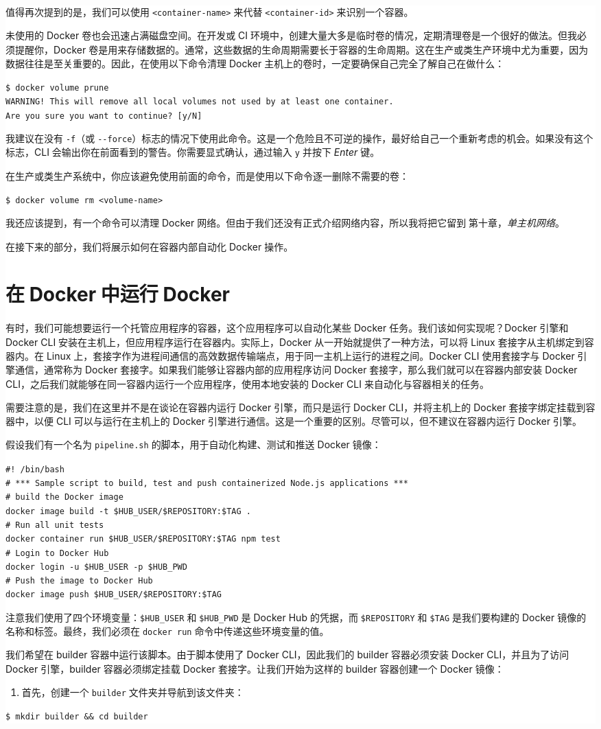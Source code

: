 值得再次提到的是，我们可以使用 `<container-name>` 来代替 `<container-id>` 来识别一个容器。

未使用的 Docker 卷也会迅速占满磁盘空间。在开发或 CI 环境中，创建大量大多是临时卷的情况，定期清理卷是一个很好的做法。但我必须提醒你，Docker 卷是用来存储数据的。通常，这些数据的生命周期需要长于容器的生命周期。这在生产或类生产环境中尤为重要，因为数据往往是至关重要的。因此，在使用以下命令清理 Docker 主机上的卷时，一定要确保自己完全了解自己在做什么：

```
$ docker volume prune
WARNING! This will remove all local volumes not used by at least one container.
Are you sure you want to continue? [y/N]
```

我建议在没有 `-f`（或 `--force`）标志的情况下使用此命令。这是一个危险且不可逆的操作，最好给自己一个重新考虑的机会。如果没有这个标志，CLI 会输出你在前面看到的警告。你需要显式确认，通过输入 `y` 并按下 *Enter* 键。

在生产或类生产系统中，你应该避免使用前面的命令，而是使用以下命令逐一删除不需要的卷：

```
$ docker volume rm <volume-name>
```

我还应该提到，有一个命令可以清理 Docker 网络。但由于我们还没有正式介绍网络内容，所以我将把它留到 第十章，*单主机网络*。

在接下来的部分，我们将展示如何在容器内部自动化 Docker 操作。

# 在 Docker 中运行 Docker

有时，我们可能想要运行一个托管应用程序的容器，这个应用程序可以自动化某些 Docker 任务。我们该如何实现呢？Docker 引擎和 Docker CLI 安装在主机上，但应用程序运行在容器内。实际上，Docker 从一开始就提供了一种方法，可以将 Linux 套接字从主机绑定到容器内。在 Linux 上，套接字作为进程间通信的高效数据传输端点，用于同一主机上运行的进程之间。Docker CLI 使用套接字与 Docker 引擎通信，通常称为 Docker 套接字。如果我们能够让容器内部的应用程序访问 Docker 套接字，那么我们就可以在容器内部安装 Docker CLI，之后我们就能够在同一容器内运行一个应用程序，使用本地安装的 Docker CLI 来自动化与容器相关的任务。

需要注意的是，我们在这里并不是在谈论在容器内运行 Docker 引擎，而只是运行 Docker CLI，并将主机上的 Docker 套接字绑定挂载到容器中，以便 CLI 可以与运行在主机上的 Docker 引擎进行通信。这是一个重要的区别。尽管可以，但不建议在容器内运行 Docker 引擎。

假设我们有一个名为 `pipeline.sh` 的脚本，用于自动化构建、测试和推送 Docker 镜像：

```
#! /bin/bash
# *** Sample script to build, test and push containerized Node.js applications ***
# build the Docker image
docker image build -t $HUB_USER/$REPOSITORY:$TAG .
# Run all unit tests
docker container run $HUB_USER/$REPOSITORY:$TAG npm test
# Login to Docker Hub
docker login -u $HUB_USER -p $HUB_PWD
# Push the image to Docker Hub
docker image push $HUB_USER/$REPOSITORY:$TAG
```

注意我们使用了四个环境变量：`$HUB_USER` 和 `$HUB_PWD` 是 Docker Hub 的凭据，而 `$REPOSITORY` 和 `$TAG` 是我们要构建的 Docker 镜像的名称和标签。最终，我们必须在 `docker run` 命令中传递这些环境变量的值。

我们希望在 builder 容器中运行该脚本。由于脚本使用了 Docker CLI，因此我们的 builder 容器必须安装 Docker CLI，并且为了访问 Docker 引擎，builder 容器必须绑定挂载 Docker 套接字。让我们开始为这样的 builder 容器创建一个 Docker 镜像：

1.  首先，创建一个 `builder` 文件夹并导航到该文件夹：

```
$ mkdir builder && cd builder
```
